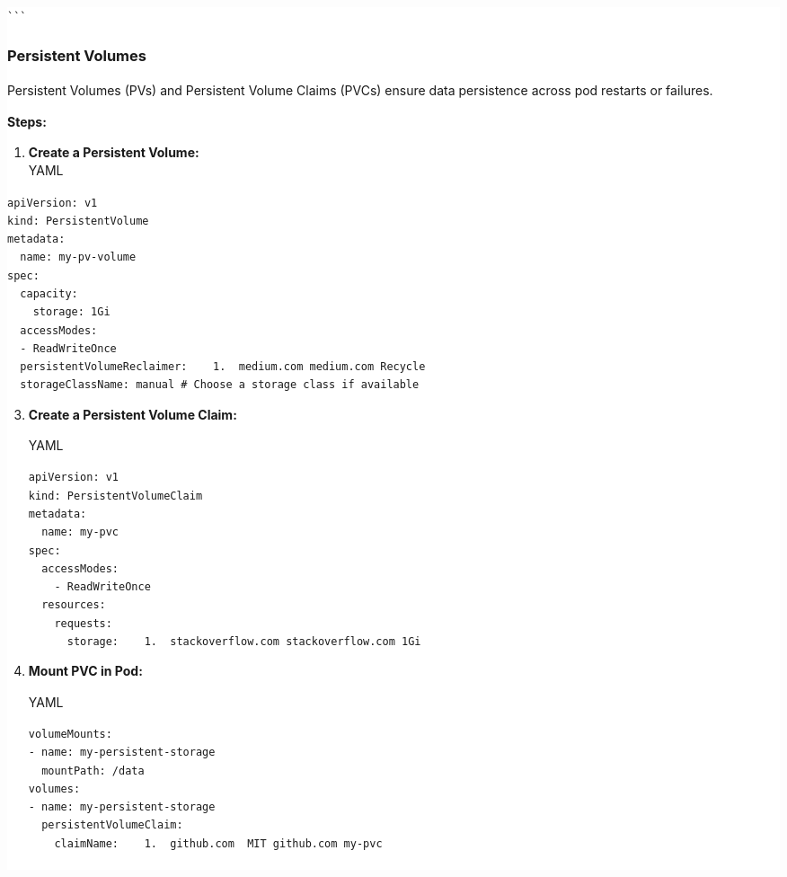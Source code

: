     ```
  

### Persistent Volumes

Persistent Volumes (PVs) and Persistent Volume Claims (PVCs) ensure data persistence across pod restarts or failures.

**Steps:**

1.  **Create a Persistent Volume:**  
		YAML

```
apiVersion: v1
kind: PersistentVolume
metadata:
  name: my-pv-volume
spec:
  capacity:
    storage: 1Gi
  accessModes:
  - ReadWriteOnce
  persistentVolumeReclaimer:    1.  medium.com medium.com Recycle
  storageClassName: manual # Choose a storage class if available
```
  
3.  **Create a Persistent Volume Claim:**
    
    YAML
    
    ```
    apiVersion: v1
    kind: PersistentVolumeClaim
    metadata:
      name: my-pvc
    spec:
      accessModes:
        - ReadWriteOnce
      resources:
        requests:
          storage:    1.  stackoverflow.com stackoverflow.com 1Gi
    
    ```
   
4.  **Mount PVC in Pod:**
    
    YAML
    
    ```
    volumeMounts:
    - name: my-persistent-storage
      mountPath: /data
    volumes:
    - name: my-persistent-storage
      persistentVolumeClaim:
        claimName:    1.  github.com  MIT github.com my-pvc
    